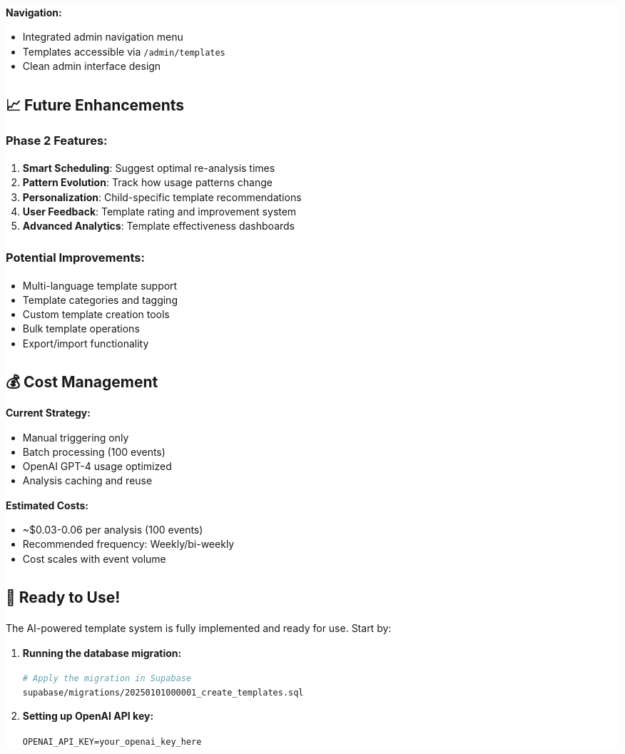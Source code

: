 **Navigation:**

- Integrated admin navigation menu
- Templates accessible via `/admin/templates`
- Clean admin interface design

## 📈 **Future Enhancements**

### **Phase 2 Features:**

1. **Smart Scheduling**: Suggest optimal re-analysis times
2. **Pattern Evolution**: Track how usage patterns change
3. **Personalization**: Child-specific template recommendations
4. **User Feedback**: Template rating and improvement system
5. **Advanced Analytics**: Template effectiveness dashboards

### **Potential Improvements:**

- Multi-language template support
- Template categories and tagging
- Custom template creation tools
- Bulk template operations
- Export/import functionality

## 💰 **Cost Management**

**Current Strategy:**

- Manual triggering only
- Batch processing (100 events)
- OpenAI GPT-4 usage optimized
- Analysis caching and reuse

**Estimated Costs:**

- ~$0.03-0.06 per analysis (100 events)
- Recommended frequency: Weekly/bi-weekly
- Cost scales with event volume

## 🎉 **Ready to Use!**

The AI-powered template system is fully implemented and ready for use. Start by:

1. **Running the database migration:**

   ```bash
   # Apply the migration in Supabase
   supabase/migrations/20250101000001_create_templates.sql
   ```

2. **Setting up OpenAI API key:**

   ```
   OPENAI_API_KEY=your_openai_key_here
   ```
